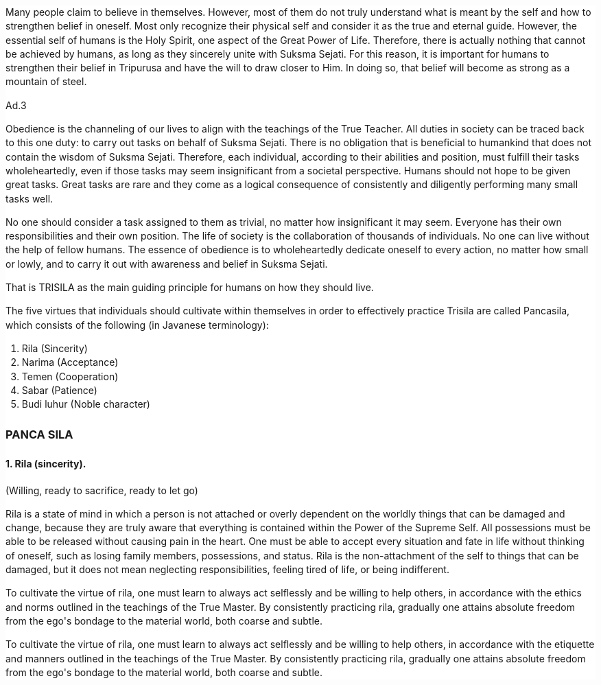 Many people claim to believe in themselves. However, most of them do not truly understand what is meant by the self and how to strengthen belief in oneself. Most only recognize their physical self and consider it as the true and eternal guide. However, the essential self of humans is the Holy Spirit, one aspect of the Great Power of Life. Therefore, there is actually nothing that cannot be achieved by humans, as long as they sincerely unite with Suksma Sejati. For this reason, it is important for humans to strengthen their belief in Tripurusa and have the will to draw closer to Him. In doing so, that belief will become as strong as a mountain of steel.

Ad.3

Obedience is the channeling of our lives to align with the teachings of the True Teacher. All duties in society can be traced back to this one duty: to carry out tasks on behalf of Suksma Sejati. There is no obligation that is beneficial to humankind that does not contain the wisdom of Suksma Sejati. Therefore, each individual, according to their abilities and position, must fulfill their tasks wholeheartedly, even if those tasks may seem insignificant from a societal perspective. Humans should not hope to be given great tasks. Great tasks are rare and they come as a logical consequence of consistently and diligently performing many small tasks well.

No one should consider a task assigned to them as trivial, no matter how insignificant it may seem. Everyone has their own responsibilities and their own position. The life of society is the collaboration of thousands of individuals. No one can live without the help of fellow humans. The essence of obedience is to wholeheartedly dedicate oneself to every action, no matter how small or lowly, and to carry it out with awareness and belief in Suksma Sejati.

That is TRISILA as the main guiding principle for humans on how they should live.

The five virtues that individuals should cultivate within themselves in order to effectively practice Trisila are called Pancasila, which consists of the following (in Javanese terminology):
1. Rila (Sincerity)
2. Narima (Acceptance)
3. Temen (Cooperation)
4. Sabar (Patience)
5. Budi luhur (Noble character)

### PANCA SILA

#### 1. Rila (sincerity). 

(Willing, ready to sacrifice, ready to let go)

Rila is a state of mind in which a person is not attached or overly dependent on the worldly things that can be damaged and change, because they are truly aware that everything is contained within the Power of the Supreme Self. All possessions must be able to be released without causing pain in the heart. One must be able to accept every situation and fate in life without thinking of oneself, such as losing family members, possessions, and status. Rila is the non-attachment of the self to things that can be damaged, but it does not mean neglecting responsibilities, feeling tired of life, or being indifferent.

To cultivate the virtue of rila, one must learn to always act selflessly and be willing to help others, in accordance with the ethics and norms outlined in the teachings of the True Master. By consistently practicing rila, gradually one attains absolute freedom from the ego's bondage to the material world, both coarse and subtle.

To cultivate the virtue of rila, one must learn to always act selflessly and be willing to help others, in accordance with the etiquette and manners outlined in the teachings of the True Master. By consistently practicing rila, gradually one attains absolute freedom from the ego's bondage to the material world, both coarse and subtle.
